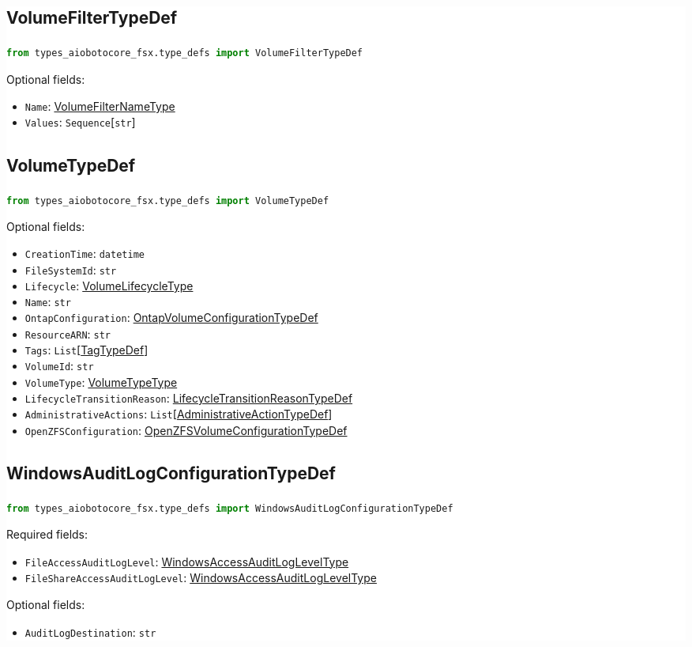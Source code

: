 ## VolumeFilterTypeDef

```python
from types_aiobotocore_fsx.type_defs import VolumeFilterTypeDef
```

Optional fields:

- `Name`: [VolumeFilterNameType](./literals.md#volumefilternametype)
- `Values`: `Sequence`\[`str`\]

<a id="volumetypedef"></a>

## VolumeTypeDef

```python
from types_aiobotocore_fsx.type_defs import VolumeTypeDef
```

Optional fields:

- `CreationTime`: `datetime`
- `FileSystemId`: `str`
- `Lifecycle`: [VolumeLifecycleType](./literals.md#volumelifecycletype)
- `Name`: `str`
- `OntapConfiguration`:
  [OntapVolumeConfigurationTypeDef](./type_defs.md#ontapvolumeconfigurationtypedef)
- `ResourceARN`: `str`
- `Tags`: `List`\[[TagTypeDef](./type_defs.md#tagtypedef)\]
- `VolumeId`: `str`
- `VolumeType`: [VolumeTypeType](./literals.md#volumetypetype)
- `LifecycleTransitionReason`:
  [LifecycleTransitionReasonTypeDef](./type_defs.md#lifecycletransitionreasontypedef)
- `AdministrativeActions`:
  `List`\[[AdministrativeActionTypeDef](./type_defs.md#administrativeactiontypedef)\]
- `OpenZFSConfiguration`:
  [OpenZFSVolumeConfigurationTypeDef](./type_defs.md#openzfsvolumeconfigurationtypedef)

<a id="windowsauditlogconfigurationtypedef"></a>

## WindowsAuditLogConfigurationTypeDef

```python
from types_aiobotocore_fsx.type_defs import WindowsAuditLogConfigurationTypeDef
```

Required fields:

- `FileAccessAuditLogLevel`:
  [WindowsAccessAuditLogLevelType](./literals.md#windowsaccessauditlogleveltype)
- `FileShareAccessAuditLogLevel`:
  [WindowsAccessAuditLogLevelType](./literals.md#windowsaccessauditlogleveltype)

Optional fields:

- `AuditLogDestination`: `str`

